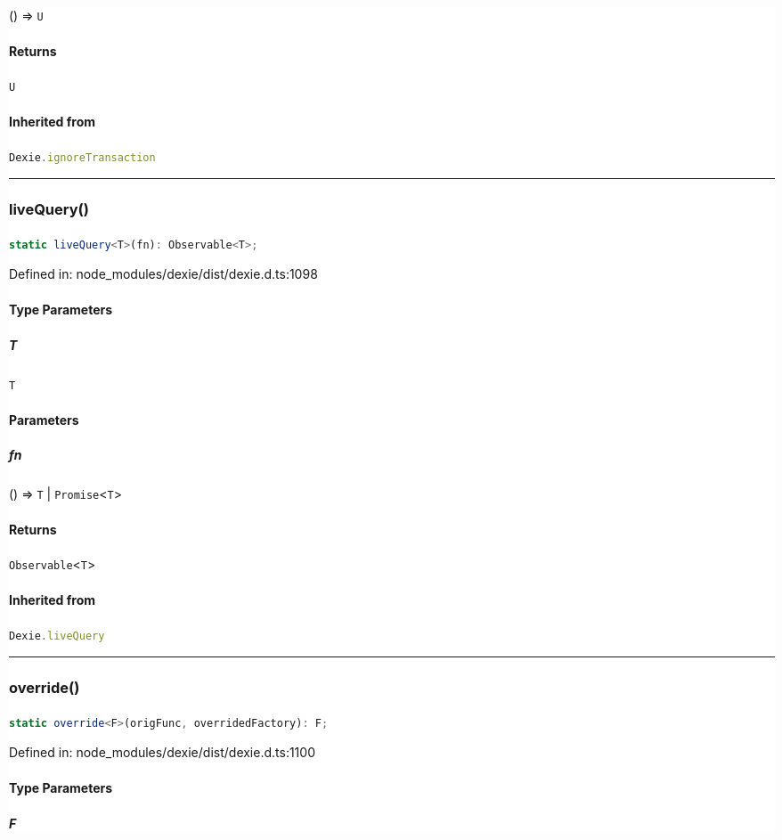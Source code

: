 () => `U`

#### Returns

`U`

#### Inherited from

```ts
Dexie.ignoreTransaction
```

***

### liveQuery()

```ts
static liveQuery<T>(fn): Observable<T>;
```

Defined in: node\_modules/dexie/dist/dexie.d.ts:1098

#### Type Parameters

##### T

`T`

#### Parameters

##### fn

() => `T` \| `Promise`\<`T`\>

#### Returns

`Observable`\<`T`\>

#### Inherited from

```ts
Dexie.liveQuery
```

***

### override()

```ts
static override<F>(origFunc, overridedFactory): F;
```

Defined in: node\_modules/dexie/dist/dexie.d.ts:1100

#### Type Parameters

##### F
